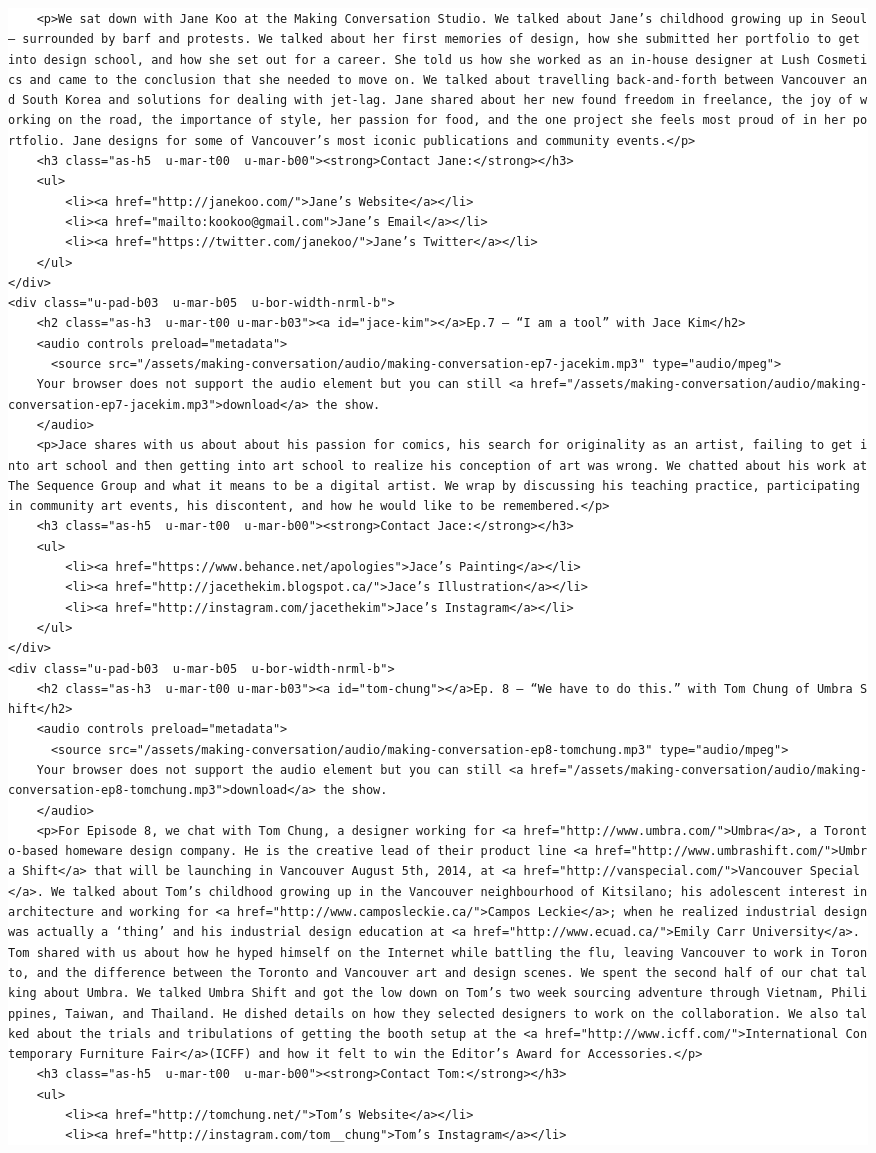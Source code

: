         <p>We sat down with Jane Koo at the Making Conversation Studio. We talked about Jane’s childhood growing up in Seoul – surrounded by barf and protests. We talked about her first memories of design, how she submitted her portfolio to get into design school, and how she set out for a career. She told us how she worked as an in-house designer at Lush Cosmetics and came to the conclusion that she needed to move on. We talked about travelling back-and-forth between Vancouver and South Korea and solutions for dealing with jet-lag. Jane shared about her new found freedom in freelance, the joy of working on the road, the importance of style, her passion for food, and the one project she feels most proud of in her portfolio. Jane designs for some of Vancouver’s most iconic publications and community events.</p>
        <h3 class="as-h5  u-mar-t00  u-mar-b00"><strong>Contact Jane:</strong></h3>
        <ul>
            <li><a href="http://janekoo.com/">Jane’s Website</a></li>
            <li><a href="mailto:kookoo@gmail.com">Jane’s Email</a></li>
            <li><a href="https://twitter.com/janekoo/">Jane’s Twitter</a></li>
        </ul>
    </div>
    <div class="u-pad-b03  u-mar-b05  u-bor-width-nrml-b">
        <h2 class="as-h3  u-mar-t00 u-mar-b03"><a id="jace-kim"></a>Ep.7 – “I am a tool” with Jace Kim</h2>
        <audio controls preload="metadata">
          <source src="/assets/making-conversation/audio/making-conversation-ep7-jacekim.mp3" type="audio/mpeg">
        Your browser does not support the audio element but you can still <a href="/assets/making-conversation/audio/making-conversation-ep7-jacekim.mp3">download</a> the show.
        </audio>
        <p>Jace shares with us about about his passion for comics, his search for originality as an artist, failing to get into art school and then getting into art school to realize his conception of art was wrong. We chatted about his work at The Sequence Group and what it means to be a digital artist. We wrap by discussing his teaching practice, participating in community art events, his discontent, and how he would like to be remembered.</p>
        <h3 class="as-h5  u-mar-t00  u-mar-b00"><strong>Contact Jace:</strong></h3>
        <ul>
            <li><a href="https://www.behance.net/apologies">Jace’s Painting</a></li>
            <li><a href="http://jacethekim.blogspot.ca/">Jace’s Illustration</a></li>
            <li><a href="http://instagram.com/jacethekim">Jace’s Instagram</a></li>
        </ul>
    </div>
    <div class="u-pad-b03  u-mar-b05  u-bor-width-nrml-b">
        <h2 class="as-h3  u-mar-t00 u-mar-b03"><a id="tom-chung"></a>Ep. 8 – “We have to do this.” with Tom Chung of Umbra Shift</h2>
        <audio controls preload="metadata">
          <source src="/assets/making-conversation/audio/making-conversation-ep8-tomchung.mp3" type="audio/mpeg">
        Your browser does not support the audio element but you can still <a href="/assets/making-conversation/audio/making-conversation-ep8-tomchung.mp3">download</a> the show.
        </audio>
        <p>For Episode 8, we chat with Tom Chung, a designer working for <a href="http://www.umbra.com/">Umbra</a>, a Toronto-based homeware design company. He is the creative lead of their product line <a href="http://www.umbrashift.com/">Umbra Shift</a> that will be launching in Vancouver August 5th, 2014, at <a href="http://vanspecial.com/">Vancouver Special</a>. We talked about Tom’s childhood growing up in the Vancouver neighbourhood of Kitsilano; his adolescent interest in architecture and working for <a href="http://www.camposleckie.ca/">Campos Leckie</a>; when he realized industrial design was actually a ‘thing’ and his industrial design education at <a href="http://www.ecuad.ca/">Emily Carr University</a>. Tom shared with us about how he hyped himself on the Internet while battling the flu, leaving Vancouver to work in Toronto, and the difference between the Toronto and Vancouver art and design scenes. We spent the second half of our chat talking about Umbra. We talked Umbra Shift and got the low down on Tom’s two week sourcing adventure through Vietnam, Philippines, Taiwan, and Thailand. He dished details on how they selected designers to work on the collaboration. We also talked about the trials and tribulations of getting the booth setup at the <a href="http://www.icff.com/">International Contemporary Furniture Fair</a>(ICFF) and how it felt to win the Editor’s Award for Accessories.</p>
        <h3 class="as-h5  u-mar-t00  u-mar-b00"><strong>Contact Tom:</strong></h3>
        <ul>
            <li><a href="http://tomchung.net/">Tom’s Website</a></li>
            <li><a href="http://instagram.com/tom__chung">Tom’s Instagram</a></li>